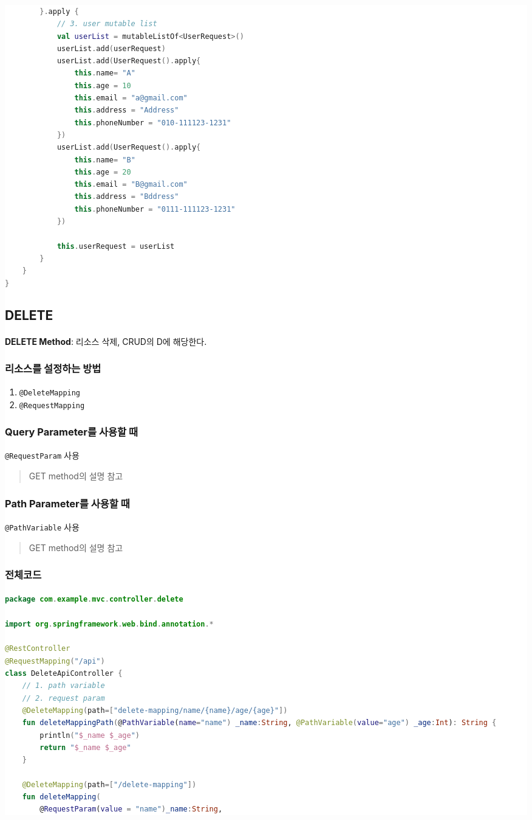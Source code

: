 ```kotlin
        }.apply {
            // 3. user mutable list
            val userList = mutableListOf<UserRequest>()
            userList.add(userRequest)
            userList.add(UserRequest().apply{
                this.name= "A"
                this.age = 10
                this.email = "a@gmail.com"
                this.address = "Address"
                this.phoneNumber = "010-111123-1231"
            })
            userList.add(UserRequest().apply{
                this.name= "B"
                this.age = 20
                this.email = "B@gmail.com"
                this.address = "Bddress"
                this.phoneNumber = "0111-111123-1231"
            })

            this.userRequest = userList
        }
    }
}
```

## DELETE
**DELETE Method**: 리소스 삭제, CRUD의 D에 해당한다.

### 리소스를 설정하는 방법
1. `@DeleteMapping` 
2. `@RequestMapping` 

### Query Parameter를 사용할 때
`@RequestParam` 사용
> GET method의 설명 참고

### Path Parameter를 사용할 때
`@PathVariable` 사용       
> GET method의 설명 참고

### 전체코드
```kotlin
package com.example.mvc.controller.delete

import org.springframework.web.bind.annotation.*

@RestController
@RequestMapping("/api")
class DeleteApiController {
    // 1. path variable
    // 2. request param
    @DeleteMapping(path=["delete-mapping/name/{name}/age/{age}"])
    fun deleteMappingPath(@PathVariable(name="name") _name:String, @PathVariable(value="age") _age:Int): String {
        println("$_name $_age")
        return "$_name $_age"
    }

    @DeleteMapping(path=["/delete-mapping"])
    fun deleteMapping(
        @RequestParam(value = "name")_name:String,
```